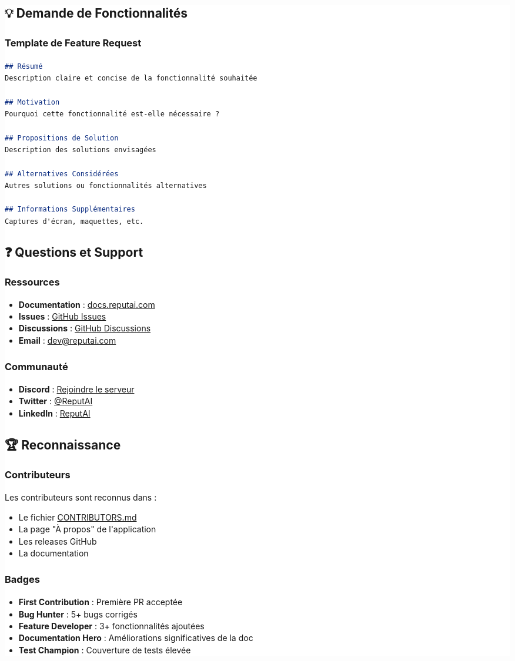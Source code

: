 
## 💡 Demande de Fonctionnalités

### Template de Feature Request

```markdown
## Résumé
Description claire et concise de la fonctionnalité souhaitée

## Motivation
Pourquoi cette fonctionnalité est-elle nécessaire ?

## Propositions de Solution
Description des solutions envisagées

## Alternatives Considérées
Autres solutions ou fonctionnalités alternatives

## Informations Supplémentaires
Captures d'écran, maquettes, etc.
```

## ❓ Questions et Support

### Ressources

- **Documentation** : [docs.reputai.com](https://docs.reputai.com)
- **Issues** : [GitHub Issues](https://github.com/reputai/reputai/issues)
- **Discussions** : [GitHub Discussions](https://github.com/reputai/reputai/discussions)
- **Email** : dev@reputai.com

### Communauté

- **Discord** : [Rejoindre le serveur](https://discord.gg/reputai)
- **Twitter** : [@ReputAI](https://twitter.com/ReputAI)
- **LinkedIn** : [ReputAI](https://linkedin.com/company/reputai)

## 🏆 Reconnaissance

### Contributeurs

Les contributeurs sont reconnus dans :

- Le fichier [CONTRIBUTORS.md](CONTRIBUTORS.md)
- La page "À propos" de l'application
- Les releases GitHub
- La documentation

### Badges

- **First Contribution** : Première PR acceptée
- **Bug Hunter** : 5+ bugs corrigés
- **Feature Developer** : 3+ fonctionnalités ajoutées
- **Documentation Hero** : Améliorations significatives de la doc
- **Test Champion** : Couverture de tests élevée

